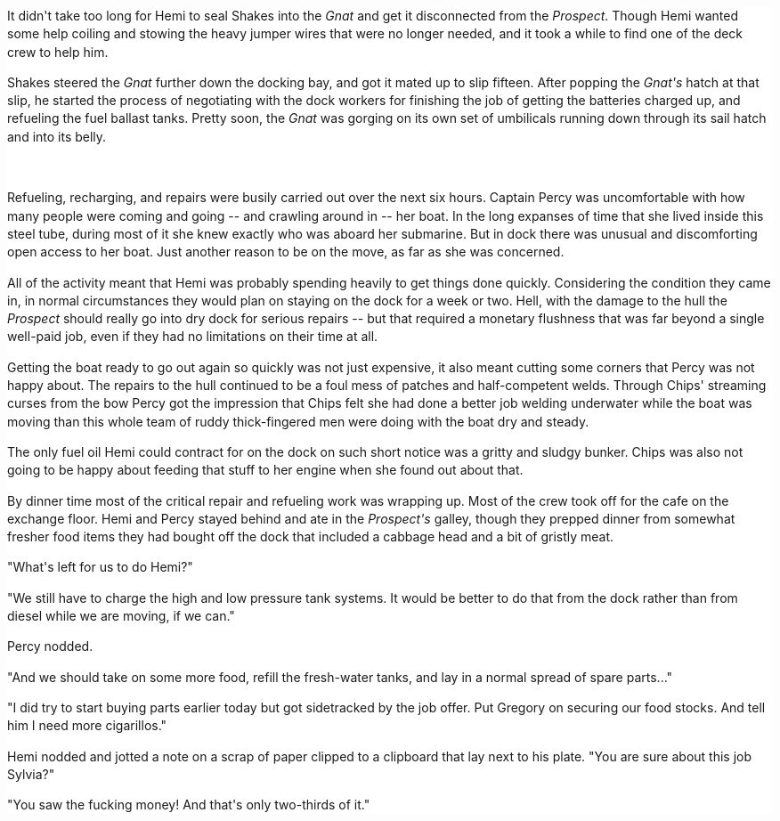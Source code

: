 It didn't take too long for Hemi to seal Shakes into the _Gnat_ and get it disconnected from the _Prospect_. Though Hemi wanted some help coiling and stowing the heavy jumper wires that were no longer needed, and it took a while to find one of the deck crew to help him.

Shakes steered the _Gnat_ further down the docking bay, and got it mated up to slip fifteen. After popping the _Gnat's_ hatch at that slip, he started the process of negotiating with the dock workers for finishing the job of getting the batteries charged up, and refueling the fuel ballast tanks. Pretty soon, the _Gnat_ was gorging on its own set of umbilicals running down through its sail hatch and into its belly.

[//]: # (----- invisible character break)
 

[//]: # (### Hemi and Percy have dinner)

Refueling, recharging, and repairs were busily carried out over the next six hours. Captain Percy was uncomfortable with how many people were coming and going -- and crawling around in -- her boat. In the long expanses of time that she lived inside this steel tube, during most of it she knew exactly who was aboard her submarine. But in dock there was unusual and discomforting open access to her boat. Just another reason to be on the move, as far as she was concerned.

All of the activity meant that Hemi was probably spending heavily to get things done quickly. Considering the condition they came in, in normal circumstances they would plan on staying on the dock for a week or two. Hell, with the damage to the hull the _Prospect_ should really go into dry dock for serious repairs -- but that required a monetary flushness that was far beyond a single well-paid job, even if they had no limitations on their time at all. 

Getting the boat ready to go out again so quickly was not just expensive, it also meant cutting some corners that Percy was not happy about. The repairs to the hull continued to be a foul mess of patches and half-competent welds. Through Chips' streaming curses from the bow Percy got the impression that Chips felt she had done a better job welding underwater while the boat was moving than this whole team of ruddy thick-fingered men were doing with the boat dry and steady.

The only fuel oil Hemi could contract for on the dock on such short notice was a gritty and sludgy bunker. Chips was also not going to be happy about feeding that stuff to her engine when she found out about that.

By dinner time most of the critical repair and refueling work was wrapping up. Most of the crew took off for the cafe on the exchange floor. Hemi and Percy stayed behind and ate in the _Prospect's_ galley, though they prepped dinner from somewhat fresher food items they had bought off the dock that included a cabbage head and a bit of gristly meat.

"What's left for us to do Hemi?"

"We still have to charge the high and low pressure tank systems. It would be better to do that from the dock rather than from diesel while we are moving, if we can."

[//]: # (A note here that could go anywhere: Hemi generally does not use contractions. Why? It's a mix of his being smart, educated, and English being his second language. He decided at some point it would be a simpler language for him to master -- and have precision over what he was saying -- if he avoided contractions.)

Percy nodded.

"And we should take on some more food, refill the fresh-water tanks, and lay in a normal spread of spare parts..."

"I did try to start buying parts earlier today but got sidetracked by the job offer. Put Gregory on securing our food stocks. And tell him I need more cigarillos."

Hemi nodded and jotted a note on a scrap of paper clipped to a clipboard that lay next to his plate. "You are sure about this job Sylvia?"

"You saw the fucking money! And that's only two-thirds of it."


[//]: # (3_Chapter.md)
[//]: # (### They approach the depot island, are inspected)
[//]: # (### They dock at the underwater dock)
[//]: # (### Description of the docking bay)
[//]: # (### The dock office and the dock boss)
[//]: # (### Percy walks up the exchange floor: description)
[//]: # (### In the hardware store; Percy meets Miss Mai)
[//]: # (### Negotiation with Miss Mai for the explosives shipping job)
[//]: # (### To the bar; hiring Cassandra)
[//]: # (### Percy meal with Shakes -- hiring him long term.)
[//]: # (### Back at the Prospect in the docking slip; talking to Hemi about re-hiring Chips)
[//]: # (### re-hiring Chips)
[//]: # (### disconnecting the Gnat)
[//]: # (### Loading the magnetic warheads)
[//]: # (### Cassandra arrives at the Prospect)
[//]: # (### They approach the depot island, are inspected)
[//]: # (### They dock at the underwater dock)
[//]: # (----- EDITED TO HERE -----)
[//]: # (I do not _totally_ have a grip on the physics here. I believe that because a sub maintains its own atmosphere at what should more or less be the same pressure while on the surface the atmospheric pressure is constantly changing, it seems like the differential when opening a sub that was sealed could go either way. In _Das Boot_ he mentions a number of times the hatches popping open like corks when they surface and release the locks. But I do not recall him talking about the pressure going the other way. I am just going to assume that it can go either way though. In this case, the depot is open to the surface above, at 1 atmosphere of pressure, but the Prospect is submerged. Seems like there should be some differential. I am just going to go with it being the surface atmosphere that is higher.)
[//]: # (### Description of the docking bay)
[//]: # (### The dock office and the dock boss)
[//]: # (### Percy walks up the exchange floor: description)
[//]: # (### In the hardware store; Percy meets Miss Mai)
[//]: # (### Negotiation with Miss Mai for the explosives shipping job)
[//]: # (Why is there so much gratuitous cursing in this story? Your answer is above!)
[//]: # (A hull load = the amount one average-sized cargo submarine could carry. It's an established norm, even though some small subs could only carry half a hull load, and bigger ones 1.5 hull loads on a run. The _Prospect_ carries a pretty typical hull load.)
[//]: # (### To the bar; hiring Cassandra)
[//]: # (The convention in a sub story is the sonar operator has amazing ears, potentially signaled by having huge ears. Cassandra has giant eyes instead.)
[//]: # (Explicitly: this references the fact that Percy didn't know anything about subs when she began. Implicitly: that she came from a darker place before subs?)
[//]: # (### Percy meal with Shakes -- hiring him long term.)
[//]: # (Is this the plot to Smokey and the Bandit? You fucking know it!)
[//]: # (A deck-crew share is kind of the standard pay for a run on a cargo sub. Everyone gets paid per run, and the captain and the deck boss get a much bigger share. Deck-crew shares are what most of the crew makes, evenly divided. Green crew get a much smaller share, or a flat fee offer. The engineer gets an engineers share which is a lot. Maybe equal to deck boss? The boat itself also gets a share: the boat-share. For maintenance and fuel.)
[//]: # (### Back at the Prospect in the docking slip; talking to Hemi about re-hiring Chips)
[//]: # (### re-hiring Chips)
[//]: # (### disconnecting the Gnat)
[//]: # (### Loading the magnetic warheads)
[//]: # (### Cassandra arrives at the Prospect)